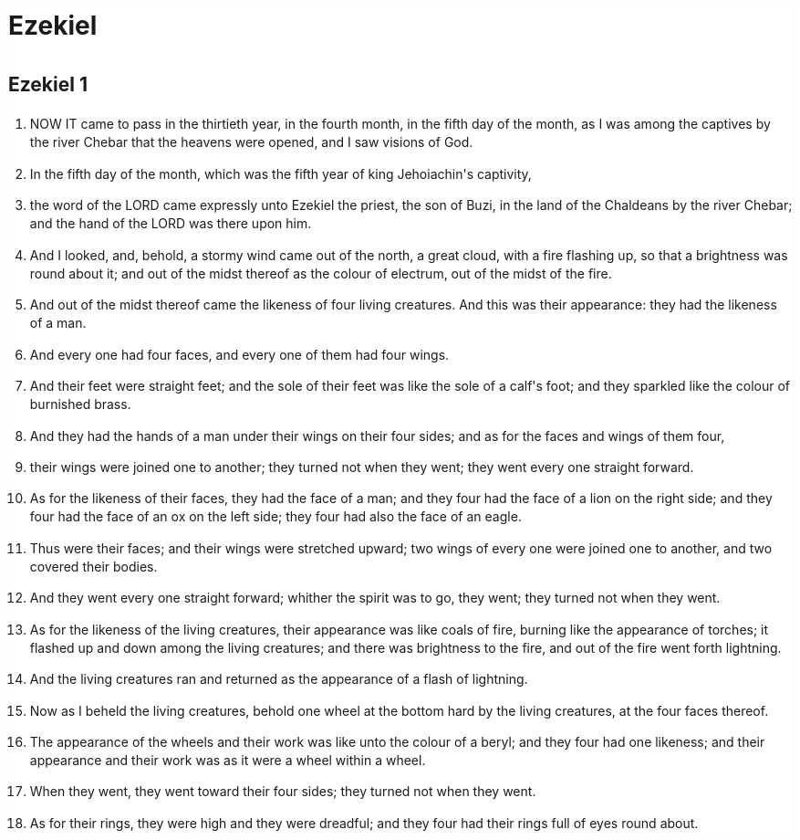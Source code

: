 # Ezekiel

## Ezekiel 1

1. NOW IT came to pass in the thirtieth year, in the fourth month, in the fifth day of the month, as I was among the captives by the river Chebar that the heavens were opened, and I saw visions of God.

2. In the fifth day of the month, which was the fifth year of king Jehoiachin's captivity,

3. the word of the LORD came expressly unto Ezekiel the priest, the son of Buzi, in the land of the Chaldeans by the river Chebar; and the hand of the LORD was there upon him.

4. And I looked, and, behold, a stormy wind came out of the north, a great cloud, with a fire flashing up, so that a brightness was round about it; and out of the midst thereof as the colour of electrum, out of the midst of the fire.

5. And out of the midst thereof came the likeness of four living creatures. And this was their appearance: they had the likeness of a man.

6. And every one had four faces, and every one of them had four wings.

7. And their feet were straight feet; and the sole of their feet was like the sole of a calf's foot; and they sparkled like the colour of burnished brass.

8. And they had the hands of a man under their wings on their four sides; and as for the faces and wings of them four,

9. their wings were joined one to another; they turned not when they went; they went every one straight forward.

10. As for the likeness of their faces, they had the face of a man; and they four had the face of a lion on the right side; and they four had the face of an ox on the left side; they four had also the face of an eagle.

11. Thus were their faces; and their wings were stretched upward; two wings of every one were joined one to another, and two covered their bodies.

12. And they went every one straight forward; whither the spirit was to go, they went; they turned not when they went.

13. As for the likeness of the living creatures, their appearance was like coals of fire, burning like the appearance of torches; it flashed up and down among the living creatures; and there was brightness to the fire, and out of the fire went forth lightning.

14. And the living creatures ran and returned as the appearance of a flash of lightning.

15. Now as I beheld the living creatures, behold one wheel at the bottom hard by the living creatures, at the four faces thereof.

16. The appearance of the wheels and their work was like unto the colour of a beryl; and they four had one likeness; and their appearance and their work was as it were a wheel within a wheel.

17. When they went, they went toward their four sides; they turned not when they went.

18. As for their rings, they were high and they were dreadful; and they four had their rings full of eyes round about.

